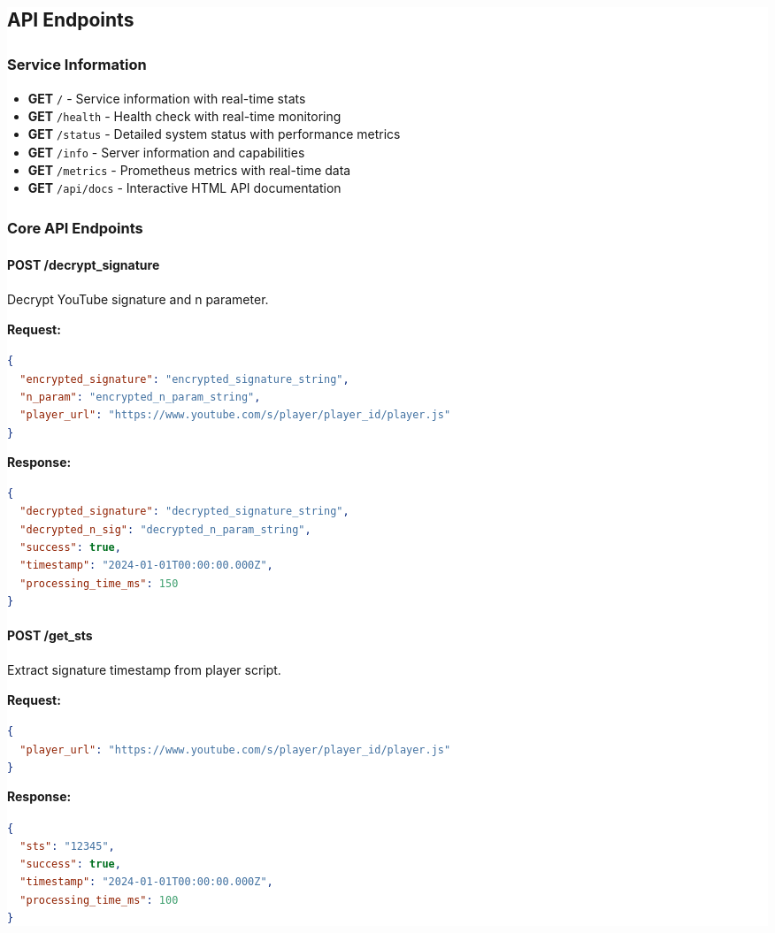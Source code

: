 ## API Endpoints

### Service Information

- **GET** `/` - Service information with real-time stats
- **GET** `/health` - Health check with real-time monitoring
- **GET** `/status` - Detailed system status with performance metrics
- **GET** `/info` - Server information and capabilities
- **GET** `/metrics` - Prometheus metrics with real-time data
- **GET** `/api/docs` - Interactive HTML API documentation

### Core API Endpoints

#### POST /decrypt_signature

Decrypt YouTube signature and n parameter.

**Request:**
```json
{
  "encrypted_signature": "encrypted_signature_string",
  "n_param": "encrypted_n_param_string",
  "player_url": "https://www.youtube.com/s/player/player_id/player.js"
}
```

**Response:**
```json
{
  "decrypted_signature": "decrypted_signature_string",
  "decrypted_n_sig": "decrypted_n_param_string",
  "success": true,
  "timestamp": "2024-01-01T00:00:00.000Z",
  "processing_time_ms": 150
}
```

#### POST /get_sts

Extract signature timestamp from player script.

**Request:**
```json
{
  "player_url": "https://www.youtube.com/s/player/player_id/player.js"
}
```

**Response:**
```json
{
  "sts": "12345",
  "success": true,
  "timestamp": "2024-01-01T00:00:00.000Z",
  "processing_time_ms": 100
}
```
